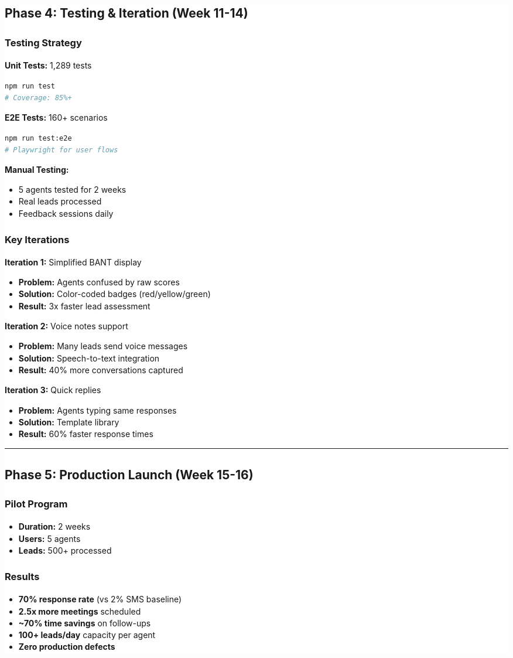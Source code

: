 
## Phase 4: Testing & Iteration (Week 11-14)

### Testing Strategy

**Unit Tests:** 1,289 tests
```bash
npm run test
# Coverage: 85%+
```

**E2E Tests:** 160+ scenarios
```bash
npm run test:e2e
# Playwright for user flows
```

**Manual Testing:**
- 5 agents tested for 2 weeks
- Real leads processed
- Feedback sessions daily

### Key Iterations

**Iteration 1:** Simplified BANT display
- **Problem:** Agents confused by raw scores
- **Solution:** Color-coded badges (red/yellow/green)
- **Result:** 3x faster lead assessment

**Iteration 2:** Voice notes support
- **Problem:** Many leads send voice messages
- **Solution:** Speech-to-text integration
- **Result:** 40% more conversations captured

**Iteration 3:** Quick replies
- **Problem:** Agents typing same responses
- **Solution:** Template library
- **Result:** 60% faster response times

---

## Phase 5: Production Launch (Week 15-16)

### Pilot Program
- **Duration:** 2 weeks
- **Users:** 5 agents
- **Leads:** 500+ processed

### Results
- **70% response rate** (vs 2% SMS baseline)
- **2.5x more meetings** scheduled
- **~70% time savings** on follow-ups
- **100+ leads/day** capacity per agent
- **Zero production defects**
